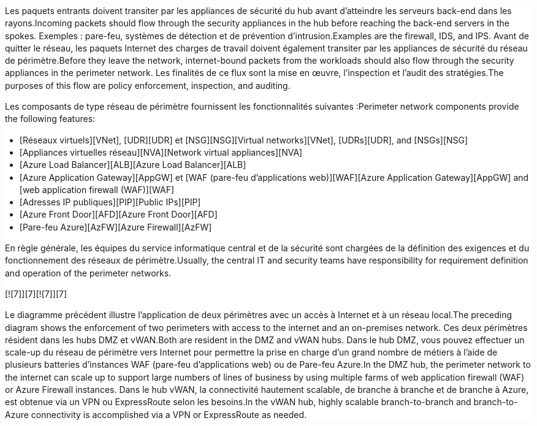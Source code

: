 <span data-ttu-id="0e684-405">Les paquets entrants doivent transiter par les appliances de sécurité du hub avant d’atteindre les serveurs back-end dans les rayons.</span><span class="sxs-lookup"><span data-stu-id="0e684-405">Incoming packets should flow through the security appliances in the hub before reaching the back-end servers in the spokes.</span></span> <span data-ttu-id="0e684-406">Exemples : pare-feu, systèmes de détection et de prévention d’intrusion.</span><span class="sxs-lookup"><span data-stu-id="0e684-406">Examples are the firewall, IDS, and IPS.</span></span> <span data-ttu-id="0e684-407">Avant de quitter le réseau, les paquets Internet des charges de travail doivent également transiter par les appliances de sécurité du réseau de périmètre.</span><span class="sxs-lookup"><span data-stu-id="0e684-407">Before they leave the network, internet-bound packets from the workloads should also flow through the security appliances in the perimeter network.</span></span> <span data-ttu-id="0e684-408">Les finalités de ce flux sont la mise en œuvre, l’inspection et l’audit des stratégies.</span><span class="sxs-lookup"><span data-stu-id="0e684-408">The purposes of this flow are policy enforcement, inspection, and auditing.</span></span>

<span data-ttu-id="0e684-409">Les composants de type réseau de périmètre fournissent les fonctionnalités suivantes :</span><span class="sxs-lookup"><span data-stu-id="0e684-409">Perimeter network components provide the following features:</span></span>

-   <span data-ttu-id="0e684-410">[Réseaux virtuels][VNet], [UDR][UDR] et [NSG][NSG]</span><span class="sxs-lookup"><span data-stu-id="0e684-410">[Virtual networks][VNet], [UDRs][UDR], and [NSGs][NSG]</span></span>
-   <span data-ttu-id="0e684-411">[Appliances virtuelles réseau][NVA]</span><span class="sxs-lookup"><span data-stu-id="0e684-411">[Network virtual appliances][NVA]</span></span>
-   <span data-ttu-id="0e684-412">[Azure Load Balancer][ALB]</span><span class="sxs-lookup"><span data-stu-id="0e684-412">[Azure Load Balancer][ALB]</span></span>
-   <span data-ttu-id="0e684-413">[Azure Application Gateway][AppGW] et [WAF (pare-feu d’applications web)][WAF]</span><span class="sxs-lookup"><span data-stu-id="0e684-413">[Azure Application Gateway][AppGW] and [web application firewall (WAF)][WAF]</span></span>
-   <span data-ttu-id="0e684-414">[Adresses IP publiques][PIP]</span><span class="sxs-lookup"><span data-stu-id="0e684-414">[Public IPs][PIP]</span></span>
-   <span data-ttu-id="0e684-415">[Azure Front Door][AFD]</span><span class="sxs-lookup"><span data-stu-id="0e684-415">[Azure Front Door][AFD]</span></span>
-   <span data-ttu-id="0e684-416">[Pare-feu Azure][AzFW]</span><span class="sxs-lookup"><span data-stu-id="0e684-416">[Azure Firewall][AzFW]</span></span>

<span data-ttu-id="0e684-417">En règle générale, les équipes du service informatique central et de la sécurité sont chargées de la définition des exigences et du fonctionnement des réseaux de périmètre.</span><span class="sxs-lookup"><span data-stu-id="0e684-417">Usually, the central IT and security teams have responsibility for requirement definition and operation of the perimeter networks.</span></span>

<span data-ttu-id="0e684-418">[![7]][7]</span><span class="sxs-lookup"><span data-stu-id="0e684-418">[![7]][7]</span></span>

<span data-ttu-id="0e684-419">Le diagramme précédent illustre l’application de deux périmètres avec un accès à Internet et à un réseau local.</span><span class="sxs-lookup"><span data-stu-id="0e684-419">The preceding diagram shows the enforcement of two perimeters with access to the internet and an on-premises network.</span></span> <span data-ttu-id="0e684-420">Ces deux périmètres résident dans les hubs DMZ et vWAN.</span><span class="sxs-lookup"><span data-stu-id="0e684-420">Both are resident in the DMZ and vWAN hubs.</span></span> <span data-ttu-id="0e684-421">Dans le hub DMZ, vous pouvez effectuer un scale-up du réseau de périmètre vers Internet pour permettre la prise en charge d’un grand nombre de métiers à l’aide de plusieurs batteries d’instances WAF (pare-feu d’applications web) ou de Pare-feu Azure.</span><span class="sxs-lookup"><span data-stu-id="0e684-421">In the DMZ hub, the perimeter network to the internet can scale up to support large numbers of lines of business by using multiple farms of web application firewall (WAF) or Azure Firewall instances.</span></span> <span data-ttu-id="0e684-422">Dans le hub vWAN, la connectivité hautement scalable, de branche à branche et de branche à Azure, est obtenue via un VPN ou ExpressRoute selon les besoins.</span><span class="sxs-lookup"><span data-stu-id="0e684-422">In the vWAN hub, highly scalable branch-to-branch and branch-to-Azure connectivity is accomplished via a VPN or ExpressRoute as needed.</span></span>
